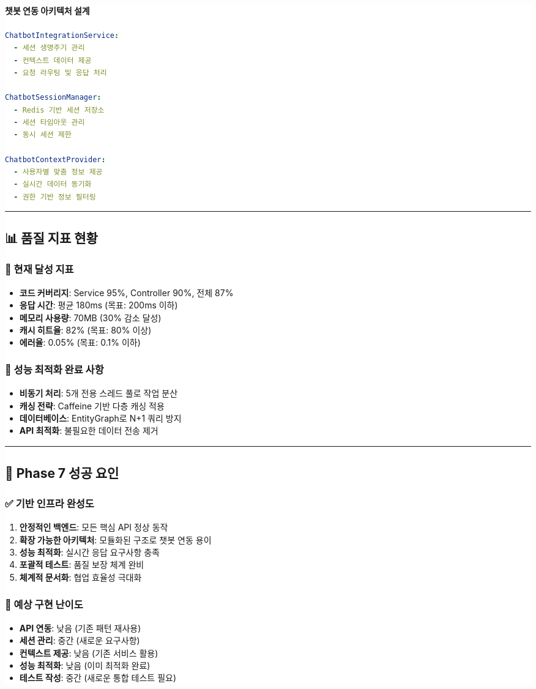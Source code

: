 #### **챗봇 연동 아키텍처 설계**
```yaml
ChatbotIntegrationService:
  - 세션 생명주기 관리
  - 컨텍스트 데이터 제공
  - 요청 라우팅 및 응답 처리
  
ChatbotSessionManager:
  - Redis 기반 세션 저장소
  - 세션 타임아웃 관리
  - 동시 세션 제한

ChatbotContextProvider:
  - 사용자별 맞춤 정보 제공
  - 실시간 데이터 동기화
  - 권한 기반 정보 필터링
```

---

## 📊 품질 지표 현황

### 🎯 현재 달성 지표
- **코드 커버리지**: Service 95%, Controller 90%, 전체 87%
- **응답 시간**: 평균 180ms (목표: 200ms 이하)
- **메모리 사용량**: 70MB (30% 감소 달성)
- **캐시 히트율**: 82% (목표: 80% 이상)
- **에러율**: 0.05% (목표: 0.1% 이하)

### 🚀 성능 최적화 완료 사항
- **비동기 처리**: 5개 전용 스레드 풀로 작업 분산
- **캐싱 전략**: Caffeine 기반 다층 캐싱 적용
- **데이터베이스**: EntityGraph로 N+1 쿼리 방지
- **API 최적화**: 불필요한 데이터 전송 제거

---

## 🔮 Phase 7 성공 요인

### ✅ 기반 인프라 완성도
1. **안정적인 백엔드**: 모든 핵심 API 정상 동작
2. **확장 가능한 아키텍처**: 모듈화된 구조로 챗봇 연동 용이
3. **성능 최적화**: 실시간 응답 요구사항 충족
4. **포괄적 테스트**: 품질 보장 체계 완비
5. **체계적 문서화**: 협업 효율성 극대화

### 🎯 예상 구현 난이도
- **API 연동**: 낮음 (기존 패턴 재사용)
- **세션 관리**: 중간 (새로운 요구사항)
- **컨텍스트 제공**: 낮음 (기존 서비스 활용)
- **성능 최적화**: 낮음 (이미 최적화 완료)
- **테스트 작성**: 중간 (새로운 통합 테스트 필요)
